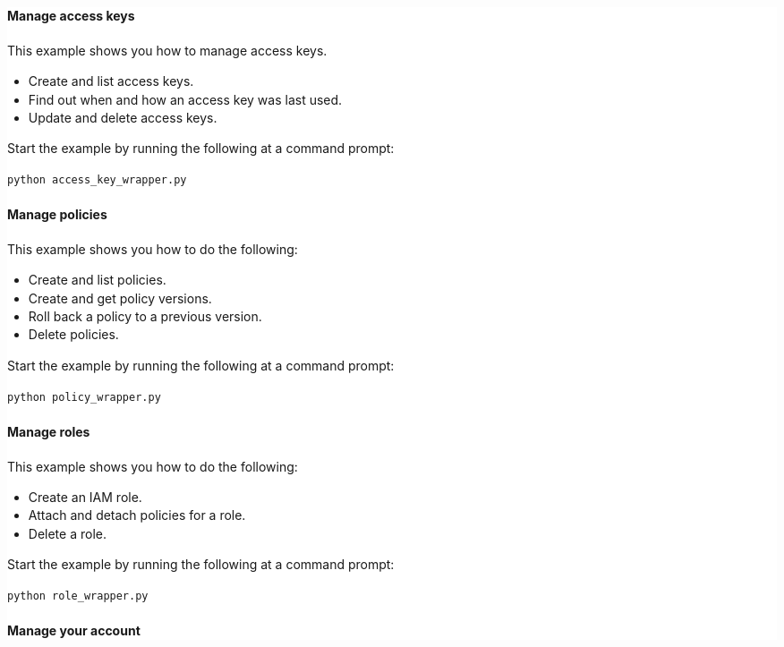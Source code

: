



#### Manage access keys

This example shows you how to manage access keys. 

* Create and list access keys.
* Find out when and how an access key was last used.
* Update and delete access keys.




Start the example by running the following at a command prompt:

```
python access_key_wrapper.py
```





#### Manage policies

This example shows you how to do the following:

* Create and list policies.
* Create and get policy versions.
* Roll back a policy to a previous version.
* Delete policies.




Start the example by running the following at a command prompt:

```
python policy_wrapper.py
```





#### Manage roles

This example shows you how to do the following:

* Create an IAM role.
* Attach and detach policies for a role.
* Delete a role.




Start the example by running the following at a command prompt:

```
python role_wrapper.py
```





#### Manage your account
